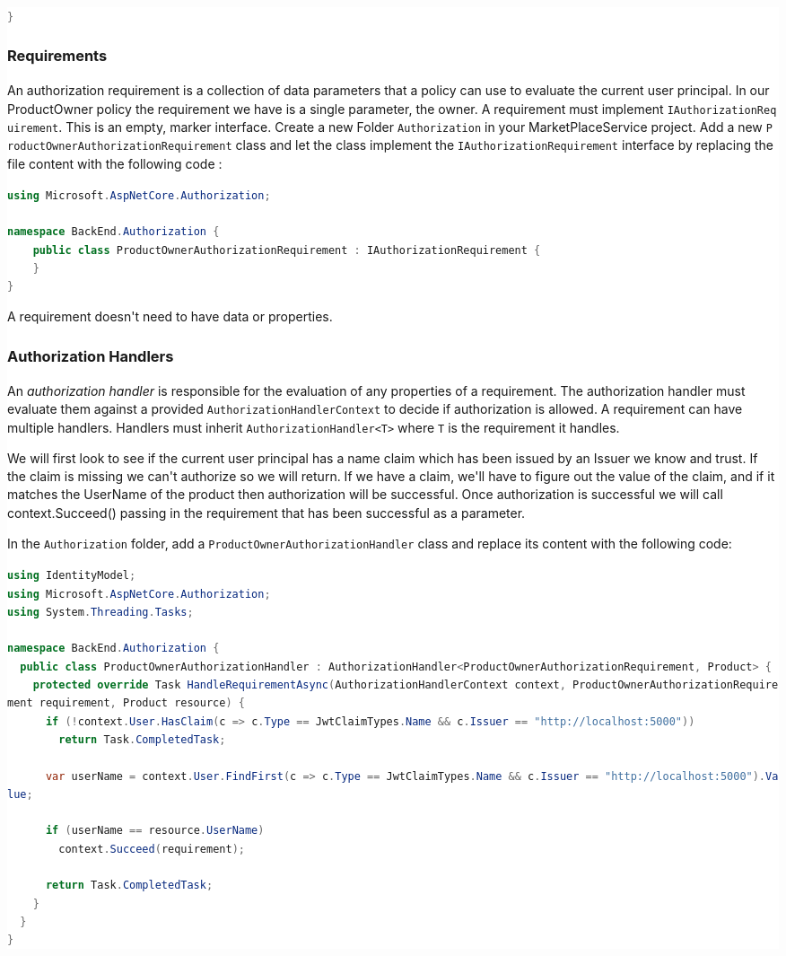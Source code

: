 ```cs
}
```

### Requirements

An authorization requirement is a collection of data parameters that a policy can use to evaluate the current user principal. In our ProductOwner policy the requirement we have is a single parameter, the owner. A requirement must implement ```IAuthorizationRequirement```. This is an empty, marker interface. 
Create a new Folder ```Authorization``` in your MarketPlaceService project.
Add a new ```ProductOwnerAuthorizationRequirement``` class and let the class implement the ```IAuthorizationRequirement``` interface by replacing the file content with the following code :

```cs
using Microsoft.AspNetCore.Authorization;

namespace BackEnd.Authorization {
    public class ProductOwnerAuthorizationRequirement : IAuthorizationRequirement {
    }
}
```

A requirement doesn't need to have data or properties.

### Authorization Handlers

An *authorization handler* is responsible for the evaluation of any properties of a requirement. The authorization handler must evaluate them against a provided ```AuthorizationHandlerContext``` to decide if authorization is allowed. A requirement can have multiple handlers. Handlers must inherit ```AuthorizationHandler<T>``` where ```T``` is the requirement it handles.

We will first look to see if the current user principal has a name claim which has been issued by an Issuer we know and trust. If the claim is missing we can't authorize so we will return. If we have a claim, we'll have to figure out the value of the claim, and if it matches the UserName of the product then authorization will be successful. Once authorization is successful we will call context.Succeed() passing in the requirement that has been successful as a parameter.

In the ```Authorization``` folder, add a ```ProductOwnerAuthorizationHandler``` class and replace its content with the following code:

```cs
using IdentityModel;
using Microsoft.AspNetCore.Authorization;
using System.Threading.Tasks;

namespace BackEnd.Authorization {
  public class ProductOwnerAuthorizationHandler : AuthorizationHandler<ProductOwnerAuthorizationRequirement, Product> {
    protected override Task HandleRequirementAsync(AuthorizationHandlerContext context, ProductOwnerAuthorizationRequirement requirement, Product resource) {
      if (!context.User.HasClaim(c => c.Type == JwtClaimTypes.Name && c.Issuer == "http://localhost:5000"))
        return Task.CompletedTask;

      var userName = context.User.FindFirst(c => c.Type == JwtClaimTypes.Name && c.Issuer == "http://localhost:5000").Value;

      if (userName == resource.UserName)
        context.Succeed(requirement);

      return Task.CompletedTask;
    }
  }
}
```
